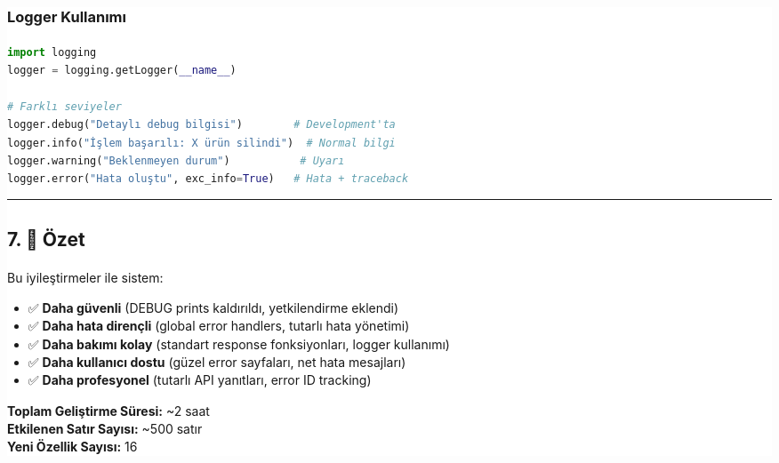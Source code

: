 ### Logger Kullanımı
```python
import logging
logger = logging.getLogger(__name__)

# Farklı seviyeler
logger.debug("Detaylı debug bilgisi")        # Development'ta
logger.info("İşlem başarılı: X ürün silindi")  # Normal bilgi
logger.warning("Beklenmeyen durum")           # Uyarı
logger.error("Hata oluştu", exc_info=True)   # Hata + traceback
```

---

## 7. 🎉 Özet

Bu iyileştirmeler ile sistem:
- ✅ **Daha güvenli** (DEBUG prints kaldırıldı, yetkilendirme eklendi)
- ✅ **Daha hata dirençli** (global error handlers, tutarlı hata yönetimi)
- ✅ **Daha bakımı kolay** (standart response fonksiyonları, logger kullanımı)
- ✅ **Daha kullanıcı dostu** (güzel error sayfaları, net hata mesajları)
- ✅ **Daha profesyonel** (tutarlı API yanıtları, error ID tracking)

**Toplam Geliştirme Süresi:** ~2 saat  
**Etkilenen Satır Sayısı:** ~500 satır  
**Yeni Özellik Sayısı:** 16  

